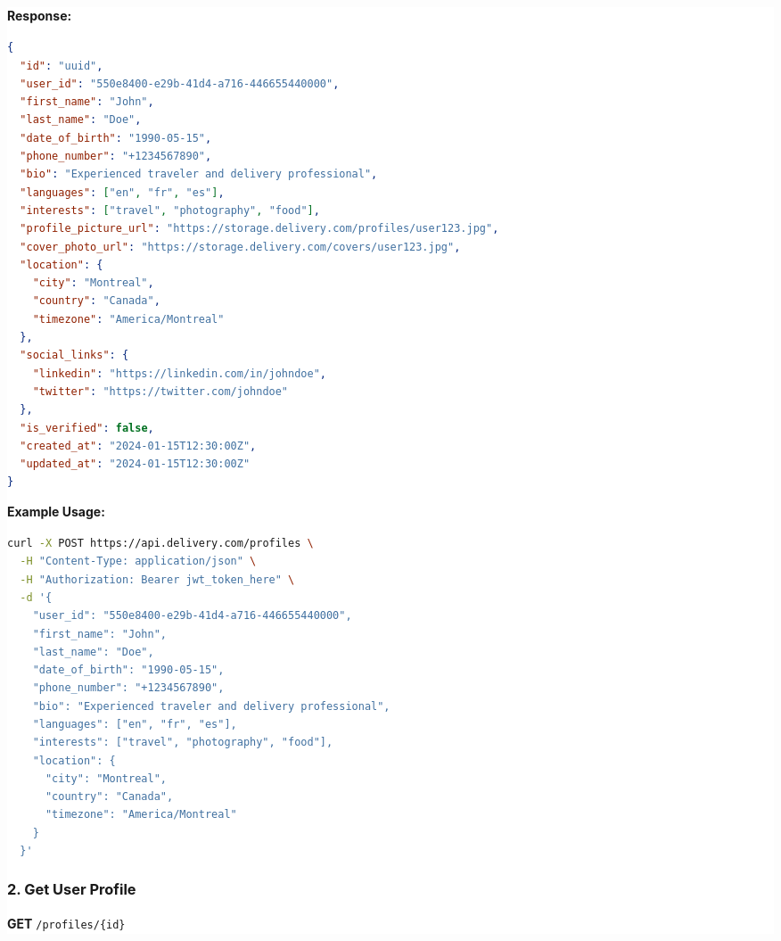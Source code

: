 **Response:**
```json
{
  "id": "uuid",
  "user_id": "550e8400-e29b-41d4-a716-446655440000",
  "first_name": "John",
  "last_name": "Doe",
  "date_of_birth": "1990-05-15",
  "phone_number": "+1234567890",
  "bio": "Experienced traveler and delivery professional",
  "languages": ["en", "fr", "es"],
  "interests": ["travel", "photography", "food"],
  "profile_picture_url": "https://storage.delivery.com/profiles/user123.jpg",
  "cover_photo_url": "https://storage.delivery.com/covers/user123.jpg",
  "location": {
    "city": "Montreal",
    "country": "Canada",
    "timezone": "America/Montreal"
  },
  "social_links": {
    "linkedin": "https://linkedin.com/in/johndoe",
    "twitter": "https://twitter.com/johndoe"
  },
  "is_verified": false,
  "created_at": "2024-01-15T12:30:00Z",
  "updated_at": "2024-01-15T12:30:00Z"
}
```

**Example Usage:**
```bash
curl -X POST https://api.delivery.com/profiles \
  -H "Content-Type: application/json" \
  -H "Authorization: Bearer jwt_token_here" \
  -d '{
    "user_id": "550e8400-e29b-41d4-a716-446655440000",
    "first_name": "John",
    "last_name": "Doe",
    "date_of_birth": "1990-05-15",
    "phone_number": "+1234567890",
    "bio": "Experienced traveler and delivery professional",
    "languages": ["en", "fr", "es"],
    "interests": ["travel", "photography", "food"],
    "location": {
      "city": "Montreal",
      "country": "Canada",
      "timezone": "America/Montreal"
    }
  }'
```

### 2. Get User Profile
**GET** `/profiles/{id}`
